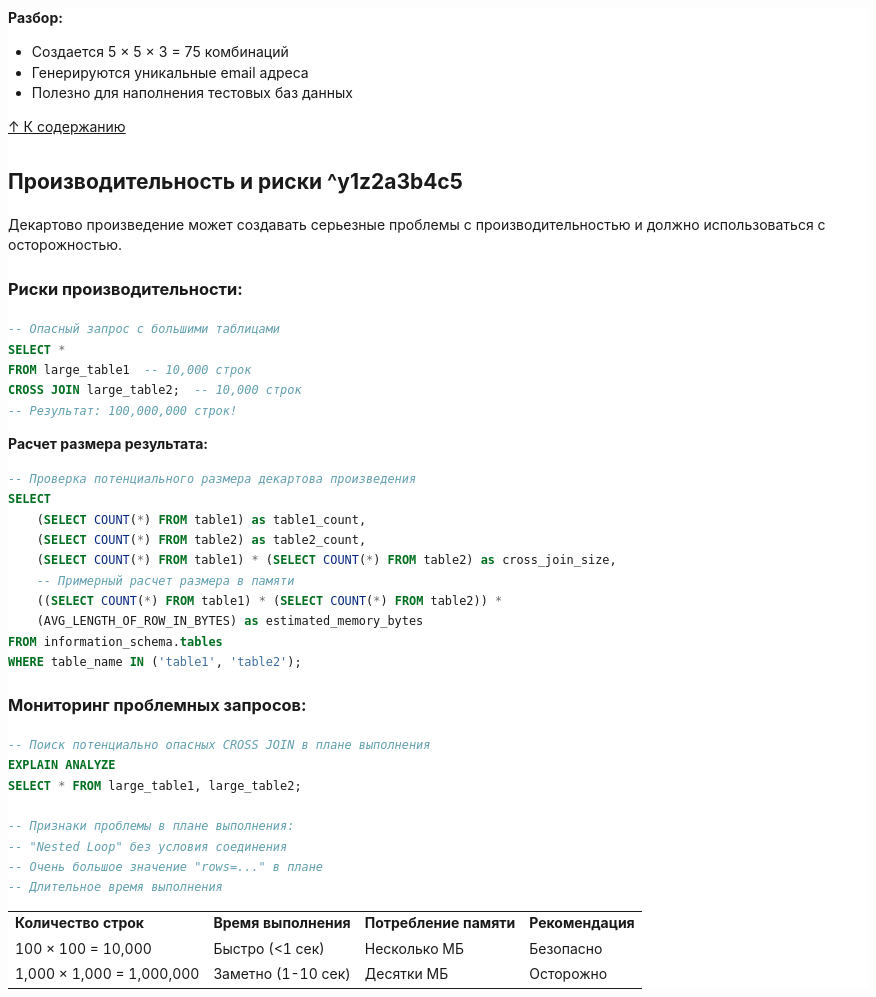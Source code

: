 **Разбор:**
- Создается 5 × 5 × 3 = 75 комбинаций
- Генерируются уникальные email адреса
- Полезно для наполнения тестовых баз данных

[↑ К содержанию](#^k9p2r4m7x)

## Производительность и риски ^y1z2a3b4c5
Декартово произведение может создавать серьезные проблемы с производительностью и должно использоваться с осторожностью.

### Риски производительности:
```sql
-- Опасный запрос с большими таблицами
SELECT *
FROM large_table1  -- 10,000 строк
CROSS JOIN large_table2;  -- 10,000 строк
-- Результат: 100,000,000 строк!
```

**Расчет размера результата:**
```sql
-- Проверка потенциального размера декартова произведения
SELECT 
    (SELECT COUNT(*) FROM table1) as table1_count,
    (SELECT COUNT(*) FROM table2) as table2_count,
    (SELECT COUNT(*) FROM table1) * (SELECT COUNT(*) FROM table2) as cross_join_size,
    -- Примерный расчет размера в памяти
    ((SELECT COUNT(*) FROM table1) * (SELECT COUNT(*) FROM table2)) * 
    (AVG_LENGTH_OF_ROW_IN_BYTES) as estimated_memory_bytes
FROM information_schema.tables
WHERE table_name IN ('table1', 'table2');
```

### Мониторинг проблемных запросов:
```sql
-- Поиск потенциально опасных CROSS JOIN в плане выполнения
EXPLAIN ANALYZE 
SELECT * FROM large_table1, large_table2;

-- Признаки проблемы в плане выполнения:
-- "Nested Loop" без условия соединения
-- Очень большое значение "rows=..." в плане
-- Длительное время выполнения
```

<table>
<tr>
<td><strong>Количество строк</strong></td>
<td><strong>Время выполнения</strong></td>
<td><strong>Потребление памяти</strong></td>
<td><strong>Рекомендация</strong></td>
</tr>
<tr>
<td>100 × 100 = 10,000</td>
<td>Быстро (&lt;1 сек)</td>
<td>Несколько МБ</td>
<td>Безопасно</td>
</tr>
<tr>
<td>1,000 × 1,000 = 1,000,000</td>
<td>Заметно (1-10 сек)</td>
<td>Десятки МБ</td>
<td>Осторожно</td>
</tr>